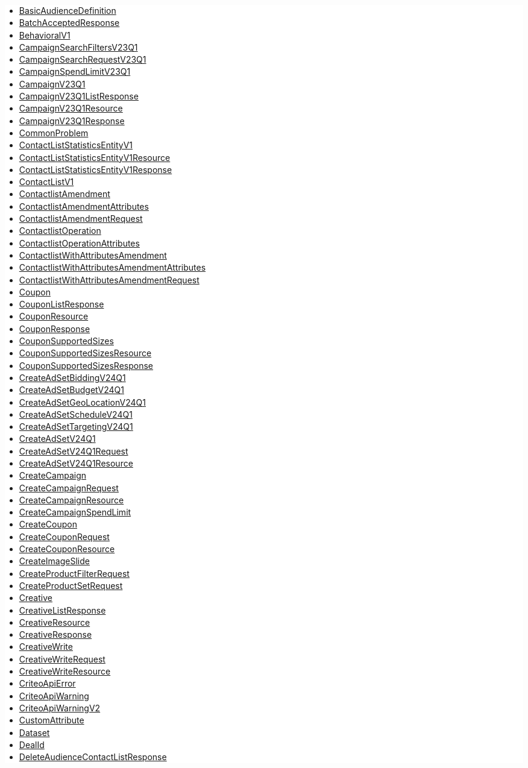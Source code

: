  - [BasicAudienceDefinition](docs/Model/BasicAudienceDefinition.md)
 - [BatchAcceptedResponse](docs/Model/BatchAcceptedResponse.md)
 - [BehavioralV1](docs/Model/BehavioralV1.md)
 - [CampaignSearchFiltersV23Q1](docs/Model/CampaignSearchFiltersV23Q1.md)
 - [CampaignSearchRequestV23Q1](docs/Model/CampaignSearchRequestV23Q1.md)
 - [CampaignSpendLimitV23Q1](docs/Model/CampaignSpendLimitV23Q1.md)
 - [CampaignV23Q1](docs/Model/CampaignV23Q1.md)
 - [CampaignV23Q1ListResponse](docs/Model/CampaignV23Q1ListResponse.md)
 - [CampaignV23Q1Resource](docs/Model/CampaignV23Q1Resource.md)
 - [CampaignV23Q1Response](docs/Model/CampaignV23Q1Response.md)
 - [CommonProblem](docs/Model/CommonProblem.md)
 - [ContactListStatisticsEntityV1](docs/Model/ContactListStatisticsEntityV1.md)
 - [ContactListStatisticsEntityV1Resource](docs/Model/ContactListStatisticsEntityV1Resource.md)
 - [ContactListStatisticsEntityV1Response](docs/Model/ContactListStatisticsEntityV1Response.md)
 - [ContactListV1](docs/Model/ContactListV1.md)
 - [ContactlistAmendment](docs/Model/ContactlistAmendment.md)
 - [ContactlistAmendmentAttributes](docs/Model/ContactlistAmendmentAttributes.md)
 - [ContactlistAmendmentRequest](docs/Model/ContactlistAmendmentRequest.md)
 - [ContactlistOperation](docs/Model/ContactlistOperation.md)
 - [ContactlistOperationAttributes](docs/Model/ContactlistOperationAttributes.md)
 - [ContactlistWithAttributesAmendment](docs/Model/ContactlistWithAttributesAmendment.md)
 - [ContactlistWithAttributesAmendmentAttributes](docs/Model/ContactlistWithAttributesAmendmentAttributes.md)
 - [ContactlistWithAttributesAmendmentRequest](docs/Model/ContactlistWithAttributesAmendmentRequest.md)
 - [Coupon](docs/Model/Coupon.md)
 - [CouponListResponse](docs/Model/CouponListResponse.md)
 - [CouponResource](docs/Model/CouponResource.md)
 - [CouponResponse](docs/Model/CouponResponse.md)
 - [CouponSupportedSizes](docs/Model/CouponSupportedSizes.md)
 - [CouponSupportedSizesResource](docs/Model/CouponSupportedSizesResource.md)
 - [CouponSupportedSizesResponse](docs/Model/CouponSupportedSizesResponse.md)
 - [CreateAdSetBiddingV24Q1](docs/Model/CreateAdSetBiddingV24Q1.md)
 - [CreateAdSetBudgetV24Q1](docs/Model/CreateAdSetBudgetV24Q1.md)
 - [CreateAdSetGeoLocationV24Q1](docs/Model/CreateAdSetGeoLocationV24Q1.md)
 - [CreateAdSetScheduleV24Q1](docs/Model/CreateAdSetScheduleV24Q1.md)
 - [CreateAdSetTargetingV24Q1](docs/Model/CreateAdSetTargetingV24Q1.md)
 - [CreateAdSetV24Q1](docs/Model/CreateAdSetV24Q1.md)
 - [CreateAdSetV24Q1Request](docs/Model/CreateAdSetV24Q1Request.md)
 - [CreateAdSetV24Q1Resource](docs/Model/CreateAdSetV24Q1Resource.md)
 - [CreateCampaign](docs/Model/CreateCampaign.md)
 - [CreateCampaignRequest](docs/Model/CreateCampaignRequest.md)
 - [CreateCampaignResource](docs/Model/CreateCampaignResource.md)
 - [CreateCampaignSpendLimit](docs/Model/CreateCampaignSpendLimit.md)
 - [CreateCoupon](docs/Model/CreateCoupon.md)
 - [CreateCouponRequest](docs/Model/CreateCouponRequest.md)
 - [CreateCouponResource](docs/Model/CreateCouponResource.md)
 - [CreateImageSlide](docs/Model/CreateImageSlide.md)
 - [CreateProductFilterRequest](docs/Model/CreateProductFilterRequest.md)
 - [CreateProductSetRequest](docs/Model/CreateProductSetRequest.md)
 - [Creative](docs/Model/Creative.md)
 - [CreativeListResponse](docs/Model/CreativeListResponse.md)
 - [CreativeResource](docs/Model/CreativeResource.md)
 - [CreativeResponse](docs/Model/CreativeResponse.md)
 - [CreativeWrite](docs/Model/CreativeWrite.md)
 - [CreativeWriteRequest](docs/Model/CreativeWriteRequest.md)
 - [CreativeWriteResource](docs/Model/CreativeWriteResource.md)
 - [CriteoApiError](docs/Model/CriteoApiError.md)
 - [CriteoApiWarning](docs/Model/CriteoApiWarning.md)
 - [CriteoApiWarningV2](docs/Model/CriteoApiWarningV2.md)
 - [CustomAttribute](docs/Model/CustomAttribute.md)
 - [Dataset](docs/Model/Dataset.md)
 - [DealId](docs/Model/DealId.md)
 - [DeleteAudienceContactListResponse](docs/Model/DeleteAudienceContactListResponse.md)
